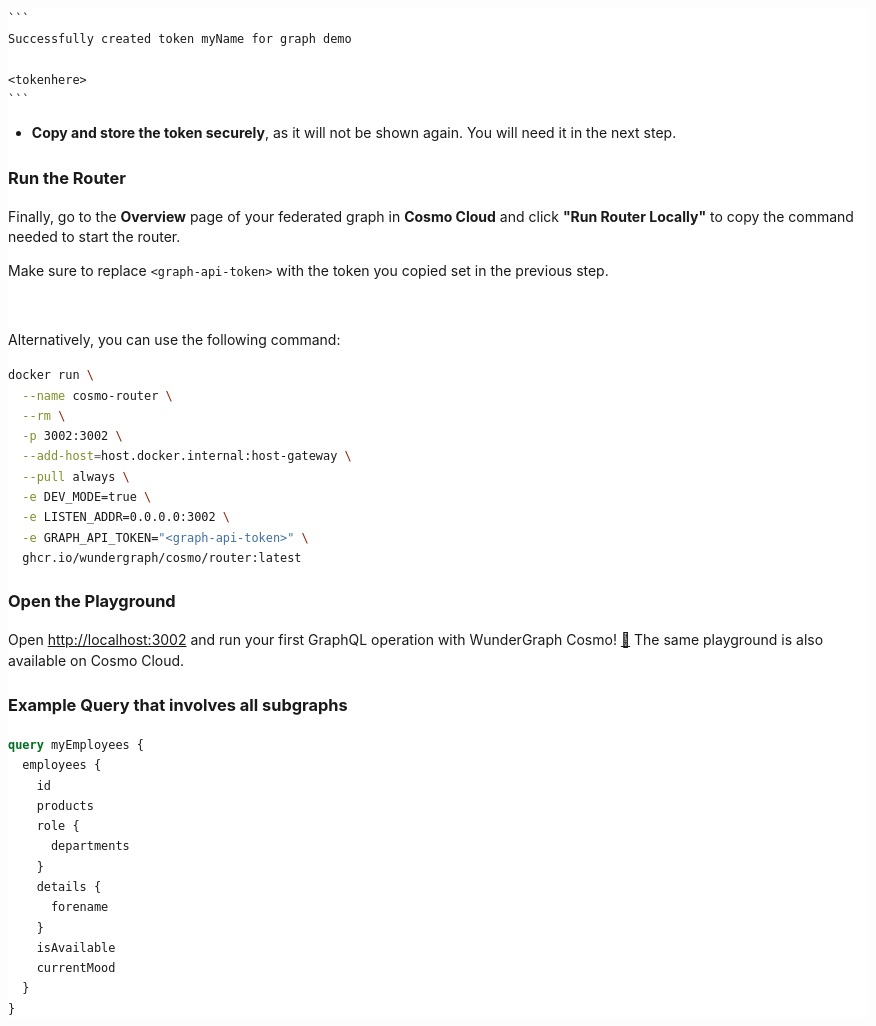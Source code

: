     ```
    Successfully created token myName for graph demo

    <tokenhere>
    ```
* **Copy and store the token securely**, as it will not be shown again. You will need it in the next step.

### Run the Router

Finally, go to the **Overview** page of your federated graph in **Cosmo Cloud** and click **"Run Router Locally"** to copy the command needed to start the router.

Make sure to replace `<graph-api-token>` with the token you copied set in the previous step.

<figure><img src="../.gitbook/assets/CleanShot 2024-10-22 at 12.54.07@2x (1).png" alt="" width="375"><figcaption></figcaption></figure>

Alternatively, you can use the following command:

```bash
docker run \
  --name cosmo-router \
  --rm \
  -p 3002:3002 \
  --add-host=host.docker.internal:host-gateway \
  --pull always \
  -e DEV_MODE=true \
  -e LISTEN_ADDR=0.0.0.0:3002 \
  -e GRAPH_API_TOKEN="<graph-api-token>" \
  ghcr.io/wundergraph/cosmo/router:latest
```

### Open the Playground

Open [http://localhost:3002](http://localhost:3002/graphql) and run your first GraphQL operation with WunderGraph Cosmo! [🚀](https://apps.timwhitlock.info/emoji/tables/unicode#emoji-modal) The same playground is also available on Cosmo Cloud.

### Example Query that involves all subgraphs

```graphql
query myEmployees {
  employees {
    id
    products
    role {
      departments
    }
    details {
      forename
    }
    isAvailable
    currentMood
  }
}
```
